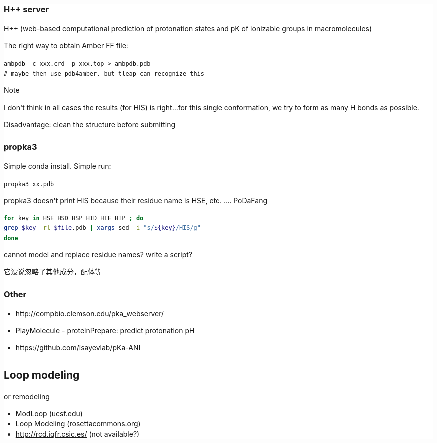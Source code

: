 ### H++ server

[H++ (web-based computational prediction of protonation states and pK of ionizable groups in macromolecules)](http://newbiophysics.cs.vt.edu/H++/)

The right way to obtain Amber FF file:

```shell
ambpdb -c xxx.crd -p xxx.top > ambpdb.pdb
# maybe then use pdb4amber. but tleap can recognize this
```

> [!NOTE]
>
> I don't think in all cases the results (for HIS) is right...for this single conformation, we try to form as many H bonds as possible.

Disadvantage: clean the structure before submitting

### propka3

Simple conda install. Simple run:

```shell
propka3 xx.pdb
```

propka3 doesn't print HIS because their residue name is HSE, etc. .... PoDaFang

```Bash
for key in HSE HSD HSP HID HIE HIP ; do
grep $key -rl $file.pdb | xargs sed -i "s/${key}/HIS/g" 
done
```

cannot model and replace residue names? write a script?

它没说忽略了其他成分，配体等

### Other

- http://compbio.clemson.edu/pka_webserver/

- [PlayMolecule - proteinPrepare: predict protonation pH](https://playmolecule.com/proteinPrepare)

- https://github.com/isayevlab/pKa-ANI



## Loop modeling

or remodeling

- [ModLoop (ucsf.edu)](https://modbase.compbio.ucsf.edu/modloop/)
- [Loop Modeling (rosettacommons.org)](https://new.rosettacommons.org/demos/latest/tutorials/loop_modeling/loop_modeling)
- http://rcd.iqfr.csic.es/ (not available?)

